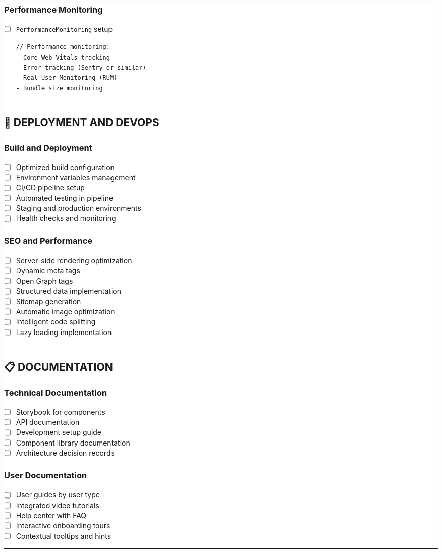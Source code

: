 ### **Performance Monitoring**
- [ ] `PerformanceMonitoring` setup
  ```tsx
  // Performance monitoring:
  - Core Web Vitals tracking
  - Error tracking (Sentry or similar)
  - Real User Monitoring (RUM)
  - Bundle size monitoring
  ```

---

## 🚀 DEPLOYMENT AND DEVOPS

### **Build and Deployment**
- [ ] Optimized build configuration
- [ ] Environment variables management
- [ ] CI/CD pipeline setup
- [ ] Automated testing in pipeline
- [ ] Staging and production environments
- [ ] Health checks and monitoring

### **SEO and Performance**
- [ ] Server-side rendering optimization
- [ ] Dynamic meta tags
- [ ] Open Graph tags
- [ ] Structured data implementation
- [ ] Sitemap generation
- [ ] Automatic image optimization
- [ ] Intelligent code splitting
- [ ] Lazy loading implementation

---

## 📋 DOCUMENTATION

### **Technical Documentation**
- [ ] Storybook for components
- [ ] API documentation
- [ ] Development setup guide
- [ ] Component library documentation
- [ ] Architecture decision records

### **User Documentation**
- [ ] User guides by user type
- [ ] Integrated video tutorials
- [ ] Help center with FAQ
- [ ] Interactive onboarding tours
- [ ] Contextual tooltips and hints

---